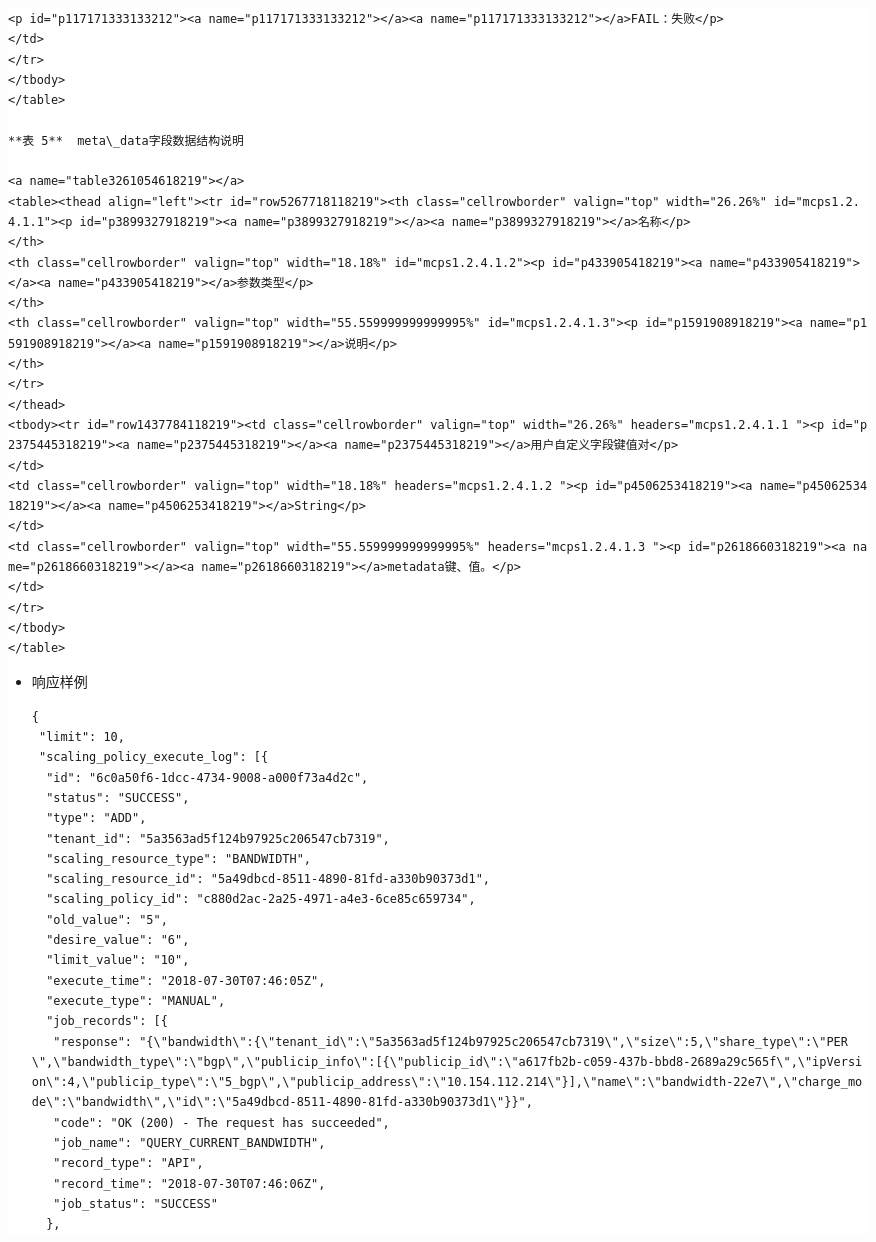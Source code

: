     <p id="p117171333133212"><a name="p117171333133212"></a><a name="p117171333133212"></a>FAIL：失败</p>
    </td>
    </tr>
    </tbody>
    </table>

    **表 5**  meta\_data字段数据结构说明

    <a name="table3261054618219"></a>
    <table><thead align="left"><tr id="row5267718118219"><th class="cellrowborder" valign="top" width="26.26%" id="mcps1.2.4.1.1"><p id="p3899327918219"><a name="p3899327918219"></a><a name="p3899327918219"></a>名称</p>
    </th>
    <th class="cellrowborder" valign="top" width="18.18%" id="mcps1.2.4.1.2"><p id="p433905418219"><a name="p433905418219"></a><a name="p433905418219"></a>参数类型</p>
    </th>
    <th class="cellrowborder" valign="top" width="55.559999999999995%" id="mcps1.2.4.1.3"><p id="p1591908918219"><a name="p1591908918219"></a><a name="p1591908918219"></a>说明</p>
    </th>
    </tr>
    </thead>
    <tbody><tr id="row1437784118219"><td class="cellrowborder" valign="top" width="26.26%" headers="mcps1.2.4.1.1 "><p id="p2375445318219"><a name="p2375445318219"></a><a name="p2375445318219"></a>用户自定义字段键值对</p>
    </td>
    <td class="cellrowborder" valign="top" width="18.18%" headers="mcps1.2.4.1.2 "><p id="p4506253418219"><a name="p4506253418219"></a><a name="p4506253418219"></a>String</p>
    </td>
    <td class="cellrowborder" valign="top" width="55.559999999999995%" headers="mcps1.2.4.1.3 "><p id="p2618660318219"><a name="p2618660318219"></a><a name="p2618660318219"></a>metadata键、值。</p>
    </td>
    </tr>
    </tbody>
    </table>


-   响应样例

    ```
    {
     "limit": 10,
     "scaling_policy_execute_log": [{
      "id": "6c0a50f6-1dcc-4734-9008-a000f73a4d2c",
      "status": "SUCCESS",
      "type": "ADD",
      "tenant_id": "5a3563ad5f124b97925c206547cb7319",
      "scaling_resource_type": "BANDWIDTH",
      "scaling_resource_id": "5a49dbcd-8511-4890-81fd-a330b90373d1",
      "scaling_policy_id": "c880d2ac-2a25-4971-a4e3-6ce85c659734",
      "old_value": "5",
      "desire_value": "6",
      "limit_value": "10",
      "execute_time": "2018-07-30T07:46:05Z",
      "execute_type": "MANUAL",
      "job_records": [{
       "response": "{\"bandwidth\":{\"tenant_id\":\"5a3563ad5f124b97925c206547cb7319\",\"size\":5,\"share_type\":\"PER\",\"bandwidth_type\":\"bgp\",\"publicip_info\":[{\"publicip_id\":\"a617fb2b-c059-437b-bbd8-2689a29c565f\",\"ipVersion\":4,\"publicip_type\":\"5_bgp\",\"publicip_address\":\"10.154.112.214\"}],\"name\":\"bandwidth-22e7\",\"charge_mode\":\"bandwidth\",\"id\":\"5a49dbcd-8511-4890-81fd-a330b90373d1\"}}",
       "code": "OK (200) - The request has succeeded",
       "job_name": "QUERY_CURRENT_BANDWIDTH",
       "record_type": "API",
       "record_time": "2018-07-30T07:46:06Z",
       "job_status": "SUCCESS"
      },